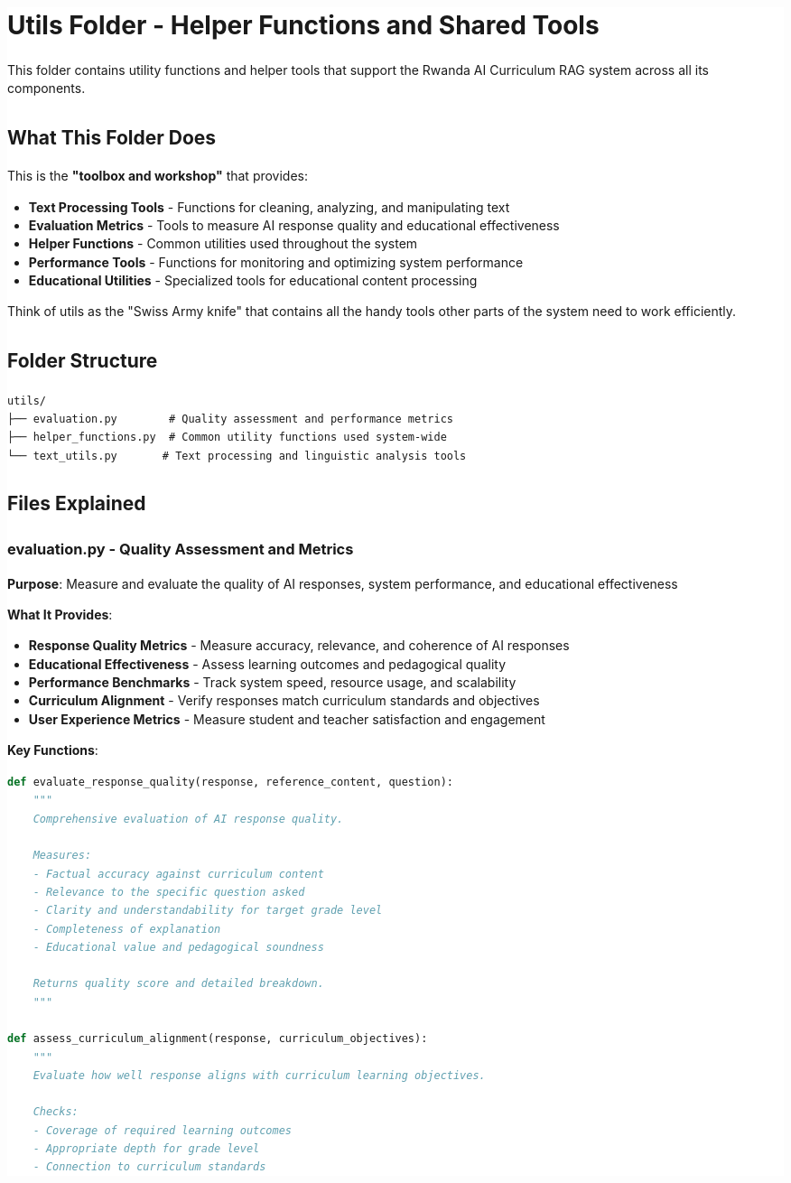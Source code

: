 # Utils Folder - Helper Functions and Shared Tools

This folder contains utility functions and helper tools that support the Rwanda AI Curriculum RAG system across all its components.

## What This Folder Does

This is the **"toolbox and workshop"** that provides:
- **Text Processing Tools** - Functions for cleaning, analyzing, and manipulating text
- **Evaluation Metrics** - Tools to measure AI response quality and educational effectiveness
- **Helper Functions** - Common utilities used throughout the system
- **Performance Tools** - Functions for monitoring and optimizing system performance
- **Educational Utilities** - Specialized tools for educational content processing

Think of utils as the "Swiss Army knife" that contains all the handy tools other parts of the system need to work efficiently.

## Folder Structure

```
utils/
├── evaluation.py        # Quality assessment and performance metrics
├── helper_functions.py  # Common utility functions used system-wide
└── text_utils.py       # Text processing and linguistic analysis tools
```

## Files Explained

### evaluation.py - Quality Assessment and Metrics
**Purpose**: Measure and evaluate the quality of AI responses, system performance, and educational effectiveness

**What It Provides**:
- **Response Quality Metrics** - Measure accuracy, relevance, and coherence of AI responses
- **Educational Effectiveness** - Assess learning outcomes and pedagogical quality
- **Performance Benchmarks** - Track system speed, resource usage, and scalability
- **Curriculum Alignment** - Verify responses match curriculum standards and objectives
- **User Experience Metrics** - Measure student and teacher satisfaction and engagement

**Key Functions**:
```python
def evaluate_response_quality(response, reference_content, question):
    """
    Comprehensive evaluation of AI response quality.
    
    Measures:
    - Factual accuracy against curriculum content
    - Relevance to the specific question asked
    - Clarity and understandability for target grade level
    - Completeness of explanation
    - Educational value and pedagogical soundness
    
    Returns quality score and detailed breakdown.
    """

def assess_curriculum_alignment(response, curriculum_objectives):
    """
    Evaluate how well response aligns with curriculum learning objectives.
    
    Checks:
    - Coverage of required learning outcomes
    - Appropriate depth for grade level
    - Connection to curriculum standards
```